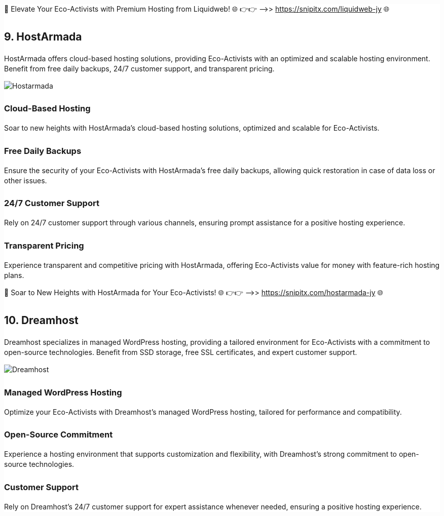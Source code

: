 🚀 Elevate Your Eco-Activists with Premium Hosting from Liquidweb! 🌐
👉👉 -->> https://snipitx.com/liquidweb-jy 🌐

## 9. HostArmada

HostArmada offers cloud-based hosting solutions, providing Eco-Activists with an optimized and scalable hosting environment. Benefit from free daily backups, 24/7 customer support, and transparent pricing.

![Hostarmada](https://i.imgur.com/KFbdf3o.jpeg "Hostarmada Hosting")

### Cloud-Based Hosting
Soar to new heights with HostArmada’s cloud-based hosting solutions, optimized and scalable for Eco-Activists.

### Free Daily Backups
Ensure the security of your Eco-Activists with HostArmada’s free daily backups, allowing quick restoration in case of data loss or other issues.

### 24/7 Customer Support
Rely on 24/7 customer support through various channels, ensuring prompt assistance for a positive hosting experience.

### Transparent Pricing
Experience transparent and competitive pricing with HostArmada, offering Eco-Activists value for money with feature-rich hosting plans.

🚀 Soar to New Heights with HostArmada for Your Eco-Activists! 🌐
👉👉 -->> https://snipitx.com/hostarmada-jy 🌐

## 10. Dreamhost

Dreamhost specializes in managed WordPress hosting, providing a tailored environment for Eco-Activists with a commitment to open-source technologies. Benefit from SSD storage, free SSL certificates, and expert customer support.

![Dreamhost](https://i.imgur.com/rXIg8ip.jpeg "Dreamhost Hosting")

### Managed WordPress Hosting
Optimize your Eco-Activists with Dreamhost’s managed WordPress hosting, tailored for performance and compatibility.

### Open-Source Commitment
Experience a hosting environment that supports customization and flexibility, with Dreamhost’s strong commitment to open-source technologies.

### Customer Support
Rely on Dreamhost’s 24/7 customer support for expert assistance whenever needed, ensuring a positive hosting experience.
